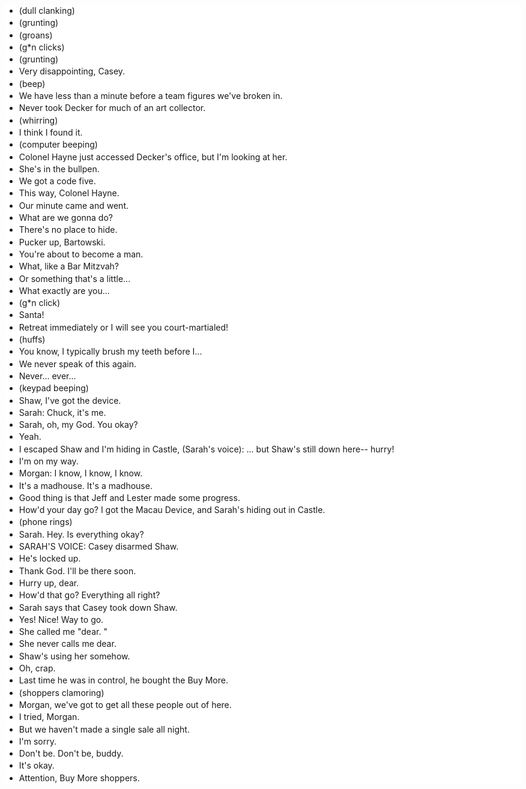 - (dull clanking)
- (grunting)
- (groans)
- (g\*n clicks)
- (grunting)
- Very disappointing, Casey.
- (beep)
- We have less than a minute before a team figures we've broken in.
- Never took Decker for much of an art collector.
- (whirring)
- I think I found it.
- (computer beeping)
- Colonel Hayne just accessed Decker's office, but I'm looking at her.
- She's in the bullpen.
- We got a code five.
- This way, Colonel Hayne.
- Our minute came and went.
- What are we gonna do?
- There's no place to hide.
- Pucker up, Bartowski.
- You're about to become a man.
- What, like a Bar Mitzvah?
- Or something that's a little...
- What exactly are you...
- (g\*n click)
- Santa!
- Retreat immediately or I will see you court-martialed!
- (huffs)
- You know, I typically brush my teeth before I...
- We never speak of this again.
- Never... ever...
- (keypad beeping)
- Shaw, I've got the device.
- Sarah: Chuck, it's me.
- Sarah, oh, my God. You okay?
- Yeah.
- I escaped Shaw and I'm hiding in Castle, (Sarah's voice): ... but Shaw's still down here-- hurry!
- I'm on my way.
- Morgan: I know, I know, I know.
- It's a madhouse. It's a madhouse.
- Good thing is that Jeff and Lester made some progress.
- How'd your day go? I got the Macau Device, and Sarah's hiding out in Castle.
- (phone rings)
- Sarah. Hey. Is everything okay?
- SARAH'S VOICE: Casey disarmed Shaw.
- He's locked up.
- Thank God. I'll be there soon.
- Hurry up, dear.
- How'd that go? Everything all right?
- Sarah says that Casey took down Shaw.
- Yes! Nice! Way to go.
- She called me "dear. "
- She never calls me dear.
- Shaw's using her somehow.
- Oh, crap.
- Last time he was in control, he bought the Buy More.
- (shoppers clamoring)
- Morgan, we've got to get all these people out of here.
- I tried, Morgan.
- But we haven't made a single sale all night.
- I'm sorry.
- Don't be. Don't be, buddy.
- It's okay.
- Attention, Buy More shoppers.